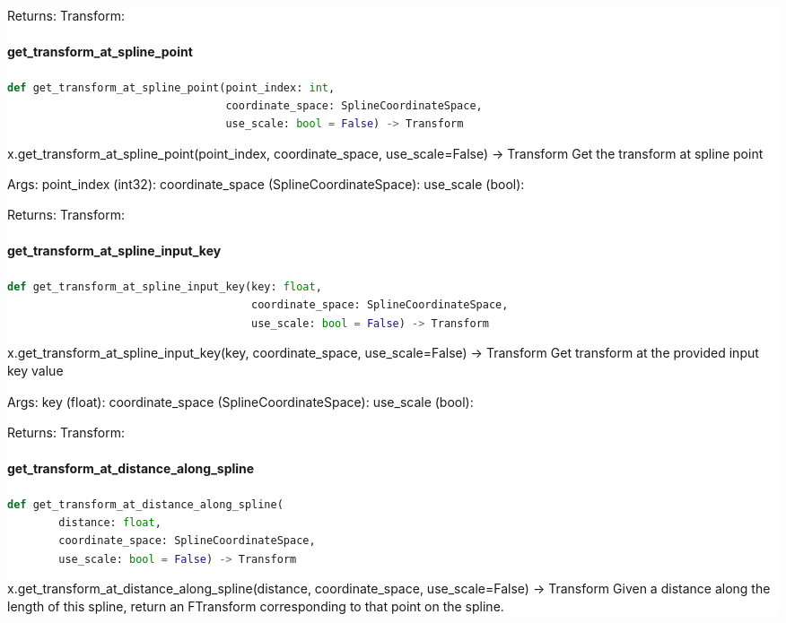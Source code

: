 Returns:
    Transform:

<a id="unreal.SplineComponent.get_transform_at_spline_point"></a>

#### get_transform_at_spline_point

```python
def get_transform_at_spline_point(point_index: int,
                                  coordinate_space: SplineCoordinateSpace,
                                  use_scale: bool = False) -> Transform
```

x.get_transform_at_spline_point(point_index, coordinate_space, use_scale=False) -> Transform
Get the transform at spline point

Args:
    point_index (int32): 
    coordinate_space (SplineCoordinateSpace): 
    use_scale (bool): 

Returns:
    Transform:

<a id="unreal.SplineComponent.get_transform_at_spline_input_key"></a>

#### get_transform_at_spline_input_key

```python
def get_transform_at_spline_input_key(key: float,
                                      coordinate_space: SplineCoordinateSpace,
                                      use_scale: bool = False) -> Transform
```

x.get_transform_at_spline_input_key(key, coordinate_space, use_scale=False) -> Transform
Get transform at the provided input key value

Args:
    key (float): 
    coordinate_space (SplineCoordinateSpace): 
    use_scale (bool): 

Returns:
    Transform:

<a id="unreal.SplineComponent.get_transform_at_distance_along_spline"></a>

#### get_transform_at_distance_along_spline

```python
def get_transform_at_distance_along_spline(
        distance: float,
        coordinate_space: SplineCoordinateSpace,
        use_scale: bool = False) -> Transform
```

x.get_transform_at_distance_along_spline(distance, coordinate_space, use_scale=False) -> Transform
Given a distance along the length of this spline, return an FTransform corresponding to that point on the spline.
